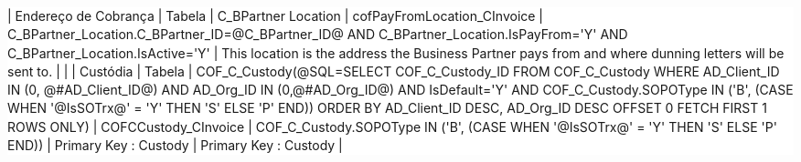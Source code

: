 |               Endereço de Cobrança                |              Tabela               |                                                                                                                                                                                                                                                                                                                                                                                                                                                                                                                                                                                                                                                                                                                                                                                                                                                                                             C\_BPartner Location                                                                                                                                                                                                                                                                                                                                                                                                                                                                                                                                                                                                                                                                                                                                                                                                                                                                                             | cofPayFromLocation\_CInvoice  |                                                C\_BPartner\_Location.C\_BPartner\_ID=@C\_BPartner\_ID@ AND C\_BPartner\_Location.IsPayFrom='Y' AND C\_BPartner\_Location.IsActive='Y'                                                | This location is the address the Business Partner pays from and where dunning letters will be sent to. |                                                                                                                                                                                                                                                                                                                                                                                                                                                                                                                                                                                                                                                                                                                                 |
|                     Custódia                      |              Tabela               |                                                                                                                                                                                                                                                                                                                                                                                                                                                                                                                                                                                                                                                                                                                          COF\_C\_Custody(@SQL=SELECT COF\_C\_Custody\_ID FROM COF\_C\_Custody WHERE AD\_Client\_ID IN (0, @\#AD\_Client\_ID@) AND AD\_Org\_ID IN (0,@\#AD\_Org\_ID@) AND IsDefault='Y' AND COF\_C\_Custody.SOPOType IN ('B', (CASE WHEN '@IsSOTrx@' = 'Y' THEN 'S' ELSE 'P' END)) ORDER BY AD\_Client\_ID DESC, AD\_Org\_ID DESC OFFSET 0 FETCH FIRST 1 ROWS ONLY)                                                                                                                                                                                                                                                                                                                                                                                                                                                                                                                                                                                                                                                                                                                           |     COFCCustody\_CInvoice     |                                                                        COF\_C\_Custody.SOPOType IN ('B', (CASE WHEN '@IsSOTrx@' = 'Y' THEN 'S' ELSE 'P' END))                                                                        |                                         Primary Key : Custody                                          |                                                                                                                                                                                                                                                                                                                                                      Primary Key : Custody                                                                                                                                                                                                                                                                                                                                                      |